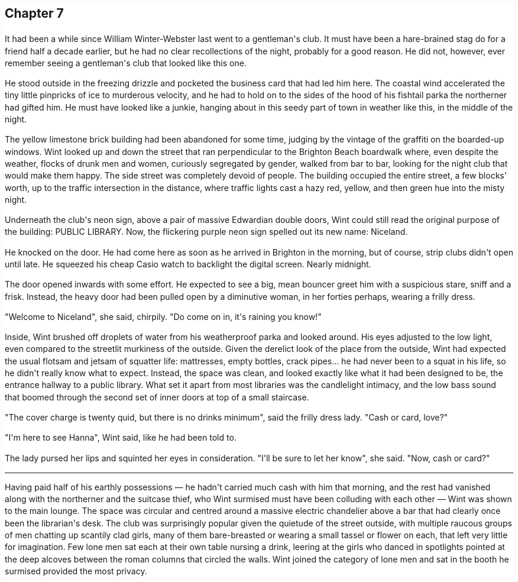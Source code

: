 ## Chapter 7

It had been a while since William Winter-Webster last went to a gentleman's club. It must have been a hare-brained stag do for a friend half a decade earlier, but he had no clear recollections of the night, probably for a good reason. He did not, however, ever remember seeing a gentleman's club that looked like this one.

He stood outside in the freezing drizzle and pocketed the business card that had led him here. The coastal wind accelerated the tiny little pinpricks of ice to murderous velocity, and he had to hold on to the sides of the hood of his fishtail parka the northerner had gifted him. He must have looked like a junkie, hanging about in this seedy part of town in weather like this, in the middle of the night.

The yellow limestone brick building had been abandoned for some time, judging by the vintage of the graffiti on the boarded-up windows. Wint looked up and down the street that ran perpendicular to the Brighton Beach boardwalk where, even despite the weather, flocks of drunk men and women, curiously segregated by gender, walked from bar to bar, looking for the night club that would make them happy. The side street was completely devoid of people. The building occupied the entire street, a few blocks' worth, up to the traffic intersection in the distance, where traffic lights cast a hazy red, yellow, and then green hue into the misty night.

Underneath the club's neon sign, above a pair of massive Edwardian double doors, Wint could still read the original purpose of the building: PUBLIC LIBRARY. Now, the flickering purple neon sign spelled out its new name: Niceland.

He knocked on the door. He had come here as soon as he arrived in Brighton in the morning, but of course, strip clubs didn't open until late. He squeezed his cheap Casio watch to backlight the digital screen. Nearly midnight.

The door opened inwards with some effort. He expected to see a big, mean bouncer greet him with a suspicious stare, sniff and a frisk. Instead, the heavy door had been pulled open by a diminutive woman, in her forties perhaps, wearing a frilly dress.

"Welcome to Niceland", she said, chirpily. "Do come on in, it's raining you know!"

Inside, Wint brushed off droplets of water from his weatherproof parka and looked around. His eyes adjusted to the low light, even compared to the streetlit murkiness of the outside. Given the derelict look of the place from the outside, Wint had expected the usual flotsam and jetsam of squatter life: mattresses, empty bottles, crack pipes... he had never been to a squat in his life, so he didn't really know what to expect. Instead, the space was clean, and looked exactly like what it had been designed to be, the entrance hallway to a public library. What set it apart from most libraries was the candlelight intimacy, and the low bass sound that boomed through the second set of inner doors at top of a small staircase.

"The cover charge is twenty quid, but there is no drinks minimum", said the frilly dress lady. "Cash or card, love?"

"I'm here to see Hanna", Wint said, like he had been told to.

The lady pursed her lips and squinted her eyes in consideration. "I'll be sure to let her know", she said. "Now, cash or card?"

---

Having paid half of his earthly possessions — he hadn't carried much cash with him that morning, and the rest had vanished along with the northerner and the suitcase thief, who Wint surmised must have been colluding with each other — Wint was shown to the main lounge. The space was circular and centred around a massive electric chandelier above a bar that had clearly once been the librarian's desk. The club was surprisingly popular given the quietude of the street outside, with multiple raucous groups of men chatting up scantily clad girls, many of them bare-breasted or wearing a small tassel or flower on each, that left very little for imagination. Few lone men sat each at their own table nursing a drink, leering at the girls who danced in spotlights pointed at the deep alcoves between the roman columns that circled the walls. Wint joined the category of lone men and sat in the booth he surmised provided the most privacy.
